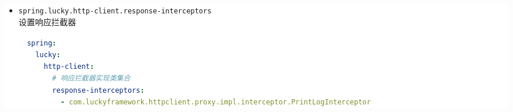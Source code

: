- `spring.lucky.http-client.response-interceptors`  
  设置响应拦截器
  ```yaml
    spring:
      lucky:
        http-client:
          # 响应拦截器实现类集合
          response-interceptors:
            - com.luckyframework.httpclient.proxy.impl.interceptor.PrintLogInterceptor
  ```
